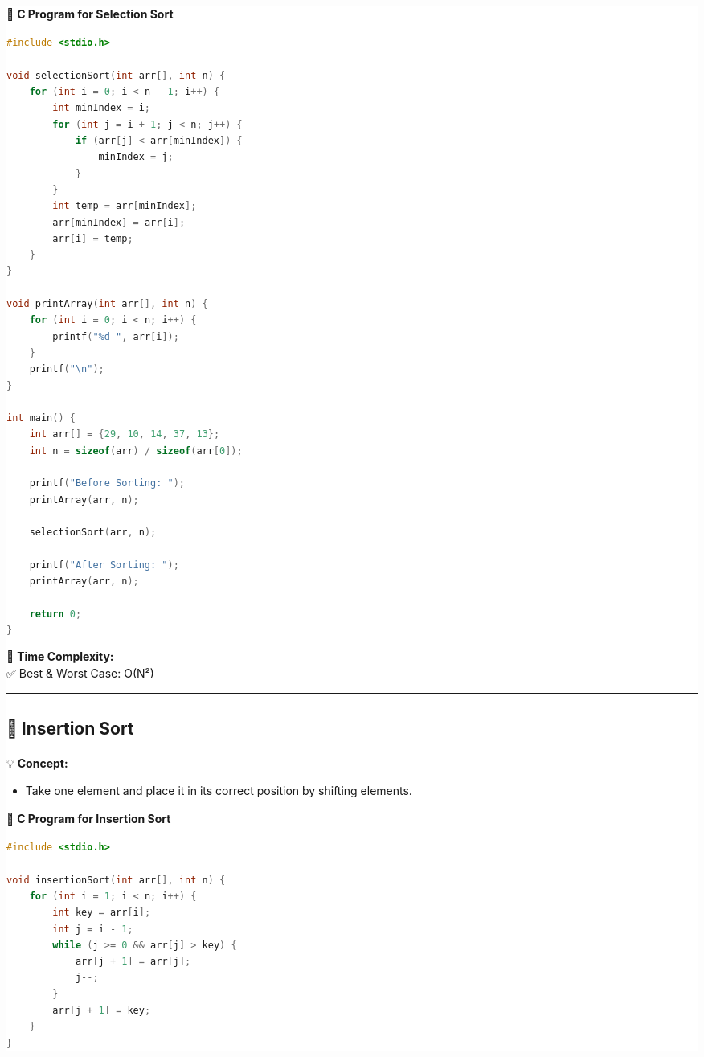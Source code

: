 📌 **C Program for Selection Sort**
```c
#include <stdio.h>

void selectionSort(int arr[], int n) {
    for (int i = 0; i < n - 1; i++) {
        int minIndex = i;
        for (int j = i + 1; j < n; j++) {
            if (arr[j] < arr[minIndex]) {
                minIndex = j;
            }
        }
        int temp = arr[minIndex];
        arr[minIndex] = arr[i];
        arr[i] = temp;
    }
}

void printArray(int arr[], int n) {
    for (int i = 0; i < n; i++) {
        printf("%d ", arr[i]);
    }
    printf("\n");
}

int main() {
    int arr[] = {29, 10, 14, 37, 13};
    int n = sizeof(arr) / sizeof(arr[0]);

    printf("Before Sorting: ");
    printArray(arr, n);

    selectionSort(arr, n);

    printf("After Sorting: ");
    printArray(arr, n);

    return 0;
}
```
📌 **Time Complexity:**  
✅ Best & Worst Case: O(N²)  

---

## **🔹 Insertion Sort**
💡 **Concept:**  
- Take one element and place it in its correct position by shifting elements.

📌 **C Program for Insertion Sort**
```c
#include <stdio.h>

void insertionSort(int arr[], int n) {
    for (int i = 1; i < n; i++) {
        int key = arr[i];
        int j = i - 1;
        while (j >= 0 && arr[j] > key) {
            arr[j + 1] = arr[j];
            j--;
        }
        arr[j + 1] = key;
    }
}
```
